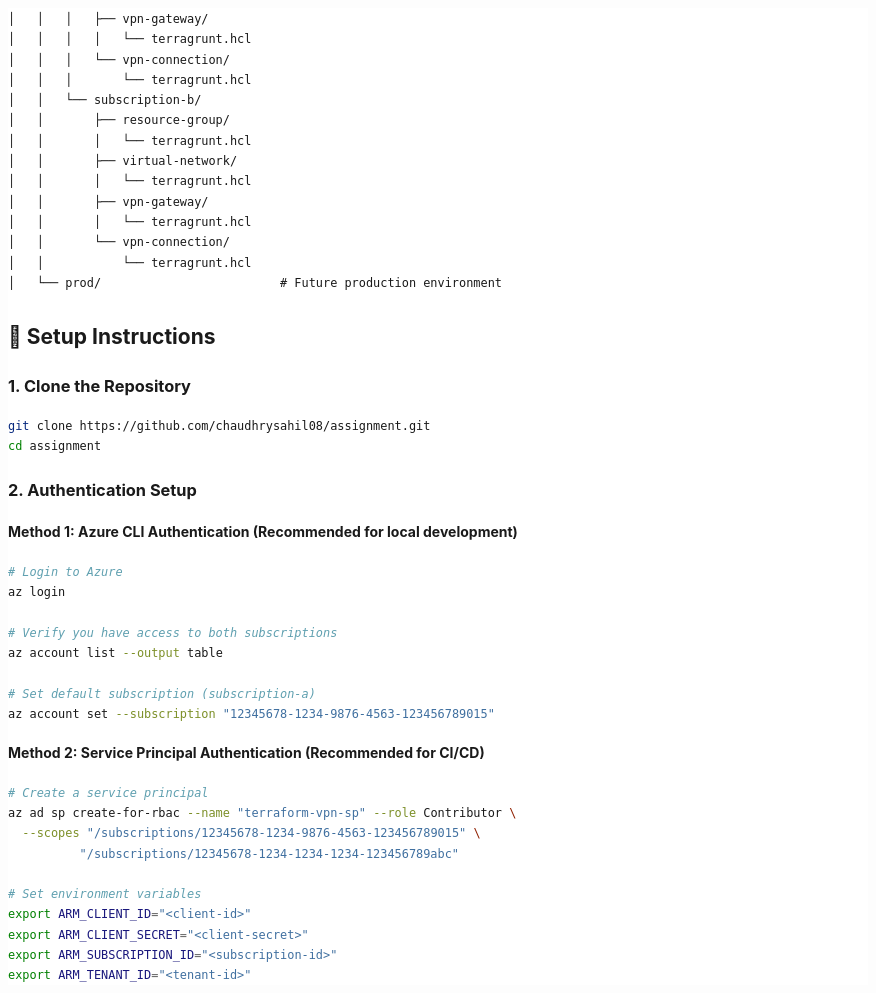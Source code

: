```
│   │   │   ├── vpn-gateway/
│   │   │   │   └── terragrunt.hcl
│   │   │   └── vpn-connection/
│   │   │       └── terragrunt.hcl
│   │   └── subscription-b/
│   │       ├── resource-group/
│   │       │   └── terragrunt.hcl
│   │       ├── virtual-network/
│   │       │   └── terragrunt.hcl
│   │       ├── vpn-gateway/
│   │       │   └── terragrunt.hcl
│   │       └── vpn-connection/
│   │           └── terragrunt.hcl
│   └── prod/                         # Future production environment
```

## 🔧 Setup Instructions

### 1. Clone the Repository

```bash
git clone https://github.com/chaudhrysahil08/assignment.git
cd assignment
```

### 2. Authentication Setup

#### Method 1: Azure CLI Authentication (Recommended for local development)

```bash
# Login to Azure
az login

# Verify you have access to both subscriptions
az account list --output table

# Set default subscription (subscription-a)
az account set --subscription "12345678-1234-9876-4563-123456789015"
```

#### Method 2: Service Principal Authentication (Recommended for CI/CD)

```bash
# Create a service principal
az ad sp create-for-rbac --name "terraform-vpn-sp" --role Contributor \
  --scopes "/subscriptions/12345678-1234-9876-4563-123456789015" \
          "/subscriptions/12345678-1234-1234-1234-123456789abc"

# Set environment variables
export ARM_CLIENT_ID="<client-id>"
export ARM_CLIENT_SECRET="<client-secret>"
export ARM_SUBSCRIPTION_ID="<subscription-id>"
export ARM_TENANT_ID="<tenant-id>"
```
